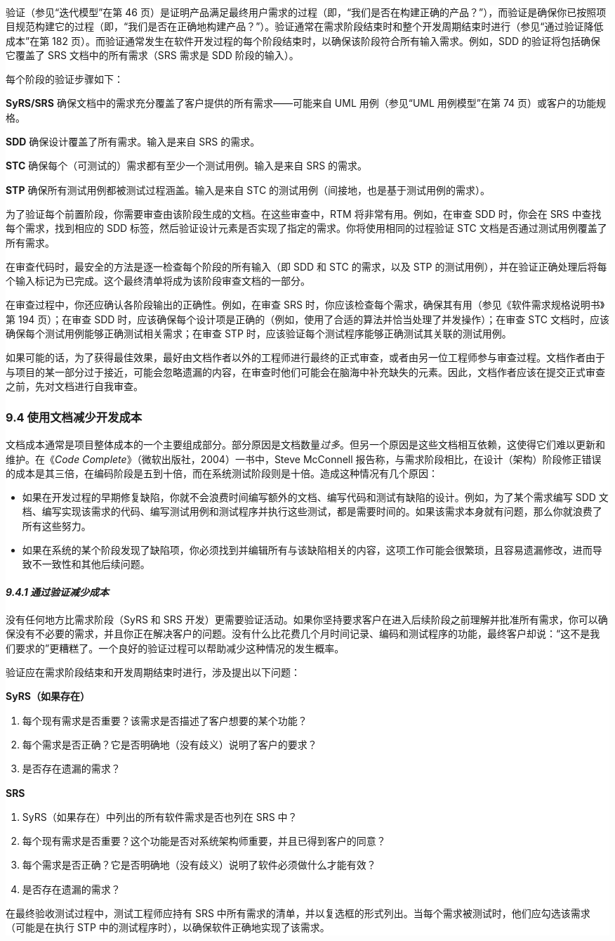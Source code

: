 验证（参见“迭代模型”在第 46 页）是证明产品满足最终用户需求的过程（即，“我们是否在构建正确的产品？”），而验证是确保你已按照项目规范构建它的过程（即，“我们是否在正确地构建产品？”）。验证通常在需求阶段结束时和整个开发周期结束时进行（参见“通过验证降低成本”在第 182 页）。而验证通常发生在软件开发过程的每个阶段结束时，以确保该阶段符合所有输入需求。例如，SDD 的验证将包括确保它覆盖了 SRS 文档中的所有需求（SRS 需求是 SDD 阶段的输入）。

每个阶段的验证步骤如下：

**SyRS/SRS** 确保文档中的需求充分覆盖了客户提供的所有需求——可能来自 UML 用例（参见“UML 用例模型”在第 74 页）或客户的功能规格。

**SDD** 确保设计覆盖了所有需求。输入是来自 SRS 的需求。

**STC** 确保每个（可测试的）需求都有至少一个测试用例。输入是来自 SRS 的需求。

**STP** 确保所有测试用例都被测试过程涵盖。输入是来自 STC 的测试用例（间接地，也是基于测试用例的需求）。

为了验证每个前置阶段，你需要审查由该阶段生成的文档。在这些审查中，RTM 将非常有用。例如，在审查 SDD 时，你会在 SRS 中查找每个需求，找到相应的 SDD 标签，然后验证设计元素是否实现了指定的需求。你将使用相同的过程验证 STC 文档是否通过测试用例覆盖了所有需求。

在审查代码时，最安全的方法是逐一检查每个阶段的所有输入（即 SDD 和 STC 的需求，以及 STP 的测试用例），并在验证正确处理后将每个输入标记为已完成。这个最终清单将成为该阶段审查文档的一部分。

在审查过程中，你还应确认各阶段输出的正确性。例如，在审查 SRS 时，你应该检查每个需求，确保其有用（参见《软件需求规格说明书》第 194 页）；在审查 SDD 时，应该确保每个设计项是正确的（例如，使用了合适的算法并恰当处理了并发操作）；在审查 STC 文档时，应该确保每个测试用例能够正确测试相关需求；在审查 STP 时，应该验证每个测试程序能够正确测试其关联的测试用例。

如果可能的话，为了获得最佳效果，最好由文档作者以外的工程师进行最终的正式审查，或者由另一位工程师参与审查过程。文档作者由于与项目的某一部分过于接近，可能会忽略遗漏的内容，在审查时他们可能会在脑海中补充缺失的元素。因此，文档作者应该在提交正式审查之前，先对文档进行自我审查。

### **9.4 使用文档减少开发成本**

文档成本通常是项目整体成本的一个主要组成部分。部分原因是文档数量*过多*。但另一个原因是这些文档相互依赖，这使得它们难以更新和维护。在《*Code Complete*》（微软出版社，2004）一书中，Steve McConnell 报告称，与需求阶段相比，在设计（架构）阶段修正错误的成本是其三倍，在编码阶段是五到十倍，而在系统测试阶段则是十倍。造成这种情况有几个原因：

+   如果在开发过程的早期修复缺陷，你就不会浪费时间编写额外的文档、编写代码和测试有缺陷的设计。例如，为了某个需求编写 SDD 文档、编写实现该需求的代码、编写测试用例和测试程序并执行这些测试，都是需要时间的。如果该需求本身就有问题，那么你就浪费了所有这些努力。

+   如果在系统的某个阶段发现了缺陷项，你必须找到并编辑所有与该缺陷相关的内容，这项工作可能会很繁琐，且容易遗漏修改，进而导致不一致性和其他后续问题。

#### ***9.4.1 通过验证减少成本***

没有任何地方比需求阶段（SyRS 和 SRS 开发）更需要验证活动。如果你坚持要求客户在进入后续阶段之前理解并批准所有需求，你可以确保没有不必要的需求，并且你正在解决客户的问题。没有什么比花费几个月时间记录、编码和测试程序的功能，最终客户却说：“这不是我们要求的”更糟糕了。一个良好的验证过程可以帮助减少这种情况的发生概率。

验证应在需求阶段结束和开发周期结束时进行，涉及提出以下问题：

**SyRS（如果存在）**

1.  每个现有需求是否重要？该需求是否描述了客户想要的某个功能？

1.  每个需求是否正确？它是否明确地（没有歧义）说明了客户的要求？

1.  是否存在遗漏的需求？

**SRS**

1.  SyRS（如果存在）中列出的所有软件需求是否也列在 SRS 中？

1.  每个现有需求是否重要？这个功能是否对系统架构师重要，并且已得到客户的同意？

1.  每个需求是否正确？它是否明确地（没有歧义）说明了软件必须做什么才能有效？

1.  是否存在遗漏的需求？

在最终验收测试过程中，测试工程师应持有 SRS 中所有需求的清单，并以复选框的形式列出。当每个需求被测试时，他们应勾选该需求（可能是在执行 STP 中的测试程序时），以确保软件正确地实现了该需求。
